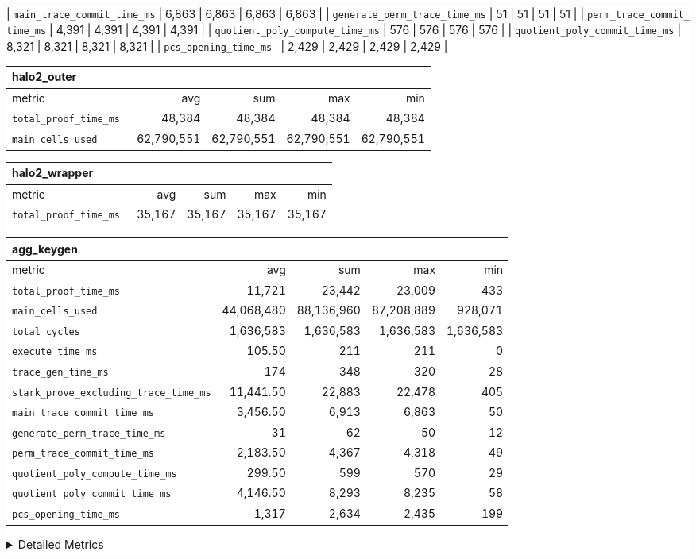 | `main_trace_commit_time_ms` |  6,863 |  6,863 |  6,863 |  6,863 |
| `generate_perm_trace_time_ms` |  51 |  51 |  51 |  51 |
| `perm_trace_commit_time_ms` |  4,391 |  4,391 |  4,391 |  4,391 |
| `quotient_poly_compute_time_ms` |  576 |  576 |  576 |  576 |
| `quotient_poly_commit_time_ms` |  8,321 |  8,321 |  8,321 |  8,321 |
| `pcs_opening_time_ms ` |  2,429 |  2,429 |  2,429 |  2,429 |

| halo2_outer |||||
|:---|---:|---:|---:|---:|
|metric|avg|sum|max|min|
| `total_proof_time_ms ` |  48,384 |  48,384 |  48,384 |  48,384 |
| `main_cells_used     ` |  62,790,551 |  62,790,551 |  62,790,551 |  62,790,551 |

| halo2_wrapper |||||
|:---|---:|---:|---:|---:|
|metric|avg|sum|max|min|
| `total_proof_time_ms ` |  35,167 |  35,167 |  35,167 |  35,167 |

| agg_keygen |||||
|:---|---:|---:|---:|---:|
|metric|avg|sum|max|min|
| `total_proof_time_ms ` |  11,721 |  23,442 |  23,009 |  433 |
| `main_cells_used     ` |  44,068,480 |  88,136,960 |  87,208,889 |  928,071 |
| `total_cycles        ` |  1,636,583 |  1,636,583 |  1,636,583 |  1,636,583 |
| `execute_time_ms     ` |  105.50 |  211 |  211 |  0 |
| `trace_gen_time_ms   ` |  174 |  348 |  320 |  28 |
| `stark_prove_excluding_trace_time_ms` |  11,441.50 |  22,883 |  22,478 |  405 |
| `main_trace_commit_time_ms` |  3,456.50 |  6,913 |  6,863 |  50 |
| `generate_perm_trace_time_ms` |  31 |  62 |  50 |  12 |
| `perm_trace_commit_time_ms` |  2,183.50 |  4,367 |  4,318 |  49 |
| `quotient_poly_compute_time_ms` |  299.50 |  599 |  570 |  29 |
| `quotient_poly_commit_time_ms` |  4,146.50 |  8,293 |  8,235 |  58 |
| `pcs_opening_time_ms ` |  1,317 |  2,634 |  2,435 |  199 |



<details>
<summary>Detailed Metrics</summary>
